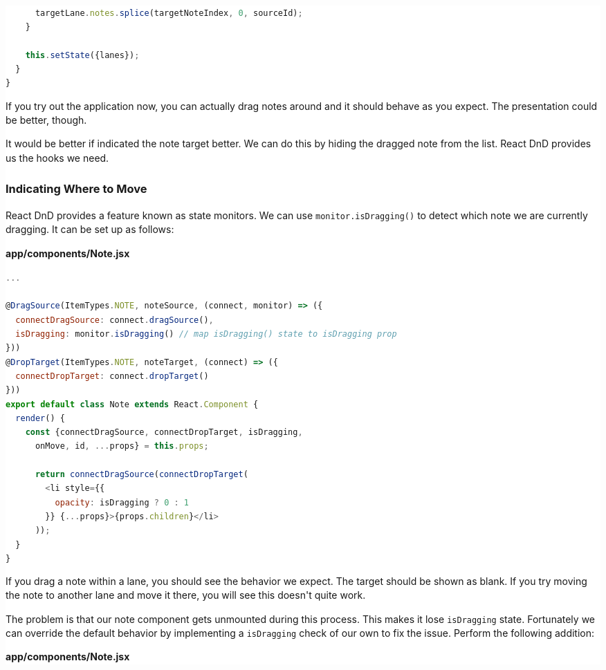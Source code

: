 ```javascript
      targetLane.notes.splice(targetNoteIndex, 0, sourceId);
    }

    this.setState({lanes});
  }
}
```

If you try out the application now, you can actually drag notes around and it should behave as you expect. The presentation could be better, though.

It would be better if indicated the note target better. We can do this by hiding the dragged note from the list. React DnD provides us the hooks we need.

### Indicating Where to Move

React DnD provides a feature known as state monitors. We can use `monitor.isDragging()` to detect which note we are currently dragging. It can be set up as follows:

**app/components/Note.jsx**

```javascript
...

@DragSource(ItemTypes.NOTE, noteSource, (connect, monitor) => ({
  connectDragSource: connect.dragSource(),
  isDragging: monitor.isDragging() // map isDragging() state to isDragging prop
}))
@DropTarget(ItemTypes.NOTE, noteTarget, (connect) => ({
  connectDropTarget: connect.dropTarget()
}))
export default class Note extends React.Component {
  render() {
    const {connectDragSource, connectDropTarget, isDragging,
      onMove, id, ...props} = this.props;

      return connectDragSource(connectDropTarget(
        <li style={{
          opacity: isDragging ? 0 : 1
        }} {...props}>{props.children}</li>
      ));
  }
}
```

If you drag a note within a lane, you should see the behavior we expect. The target should be shown as blank. If you try moving the note to another lane and move it there, you will see this doesn't quite work.

The problem is that our note component gets unmounted during this process. This makes it lose `isDragging` state. Fortunately we can override the default behavior by implementing a `isDragging` check of our own to fix the issue. Perform the following addition:

**app/components/Note.jsx**
